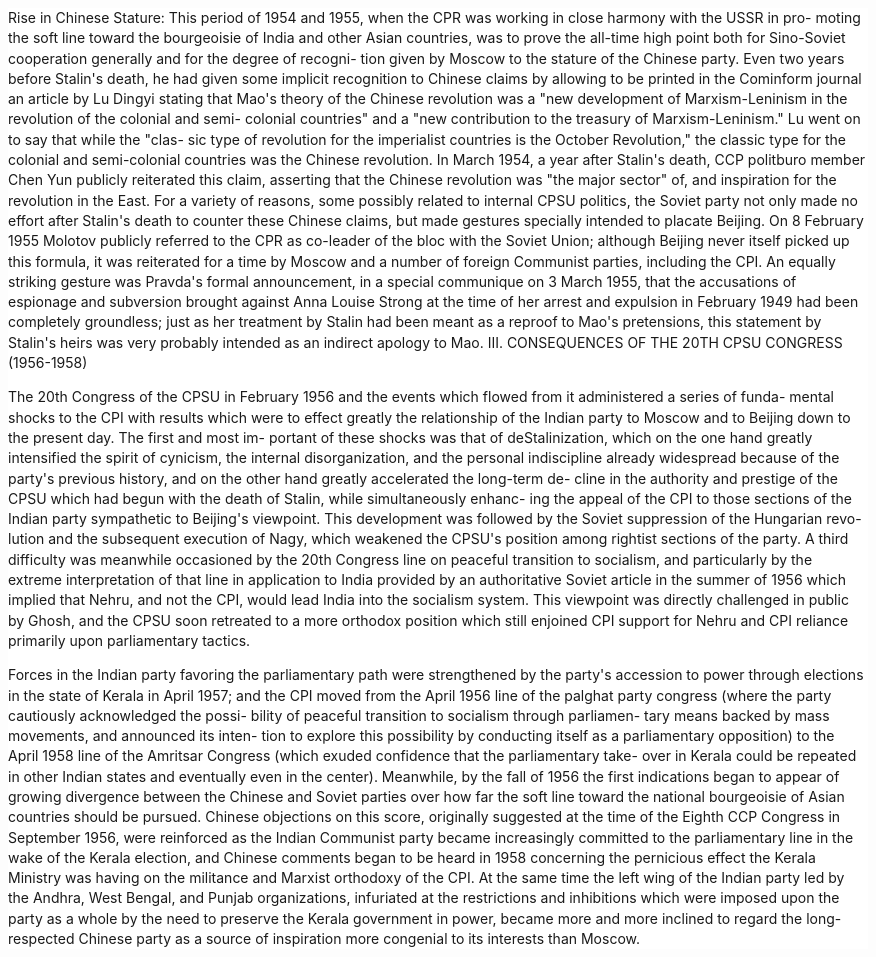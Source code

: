 Rise in Chinese Stature: This period of 1954 and 1955, when the CPR was working in close harmony with the USSR in pro- moting the soft line toward the bourgeoisie of India and other Asian countries, was to prove the all-time high point both for Sino-Soviet cooperation generally and for the degree of recogni- tion given by Moscow to the stature of the Chinese party. Even two years before Stalin's death, he had given some implicit recognition to Chinese claims by allowing to be printed in the Cominform journal an article by Lu Dingyi stating that Mao's theory of the Chinese revolution was a "new development of Marxism-Leninism in the revolution of the colonial and semi- colonial countries" and a "new contribution to the treasury of Marxism-Leninism." Lu went on to say that while the "clas- sic type of revolution for the imperialist countries is the October Revolution," the classic type for the colonial and semi-colonial countries was the Chinese revolution. In March 1954, a year after Stalin's death, CCP politburo member Chen Yun publicly reiterated this claim, asserting that the Chinese revolution was "the major sector" of, and inspiration for the revolution in the East. For a variety of reasons, some possibly related to internal CPSU politics, the Soviet party not only made no effort after Stalin's death to counter these Chinese claims, but made gestures specially intended to placate Beijing. On 8 February 1955 Molotov publicly referred to the CPR as co-leader of the bloc with the Soviet Union; although Beijing never itself picked up this formula, it was reiterated for a time by Moscow and a number of foreign Communist parties, including the CPI. An equally striking gesture was Pravda's formal announcement, in a special communique on 3 March 1955, that the accusations of espionage and subversion brought against Anna Louise Strong at the time of her arrest and expulsion in February 1949 had been completely groundless; just as her treatment by Stalin had been meant as a reproof to Mao's pretensions, this statement by Stalin's heirs was very probably intended as an indirect apology to Mao. III. CONSEQUENCES OF THE 20TH CPSU CONGRESS (1956-1958)

The 20th Congress of the CPSU in February 1956 and the events which flowed from it administered a series of funda- mental shocks to the CPI with results which were to effect greatly the relationship of the Indian party to Moscow and to Beijing down to the present day. The first and most im- portant of these shocks was that of deStalinization, which on the one hand greatly intensified the spirit of cynicism, the internal disorganization, and the personal indiscipline already widespread because of the party's previous history, and on the other hand greatly accelerated the long-term de- cline in the authority and prestige of the CPSU which had begun with the death of Stalin, while simultaneously enhanc- ing the appeal of the CPI to those sections of the Indian party sympathetic to Beijing's viewpoint. This development was followed by the Soviet suppression of the Hungarian revo- lution and the subsequent execution of Nagy, which weakened the CPSU's position among rightist sections of the party. A third difficulty was meanwhile occasioned by the 20th Congress line on peaceful transition to socialism, and particularly by the extreme interpretation of that line in application to India provided by an authoritative Soviet article in the summer of 1956 which implied that Nehru, and not the CPI, would lead India into the socialism system. This viewpoint was directly challenged in public by Ghosh, and the CPSU soon retreated to a more orthodox position which still enjoined CPI support for Nehru and CPI reliance primarily upon parliamentary tactics.

Forces in the Indian party favoring the parliamentary path were strengthened by the party's accession to power through elections in the state of Kerala in April 1957; and the CPI moved from the April 1956 line of the palghat party congress (where the party cautiously acknowledged the possi- bility of peaceful transition to socialism through parliamen- tary means backed by mass movements, and announced its inten- tion to explore this possibility by conducting itself as a parliamentary opposition) to the April 1958 line of the Amritsar Congress (which exuded confidence that the parliamentary take- over in Kerala could be repeated in other Indian states and eventually even in the center). Meanwhile, by the fall of 1956 the first indications began to appear of growing divergence between the Chinese and Soviet parties over how far the soft line toward the national bourgeoisie of Asian countries should be pursued. Chinese objections on this score, originally suggested at the time of the Eighth CCP Congress in September 1956, were reinforced as the Indian Communist party became increasingly committed to the parliamentary line in the wake of the Kerala election, and Chinese comments began to be heard in 1958 concerning the pernicious effect the Kerala Ministry was having on the militance and Marxist orthodoxy of the CPI. At the same time the left wing of the Indian party led by the Andhra, West Bengal, and Punjab organizations, infuriated at the restrictions and inhibitions which were imposed upon the party as a whole by the need to preserve the Kerala government in power, became more and more inclined to regard the long-respected Chinese party as a source of inspiration more congenial to its interests than Moscow.

